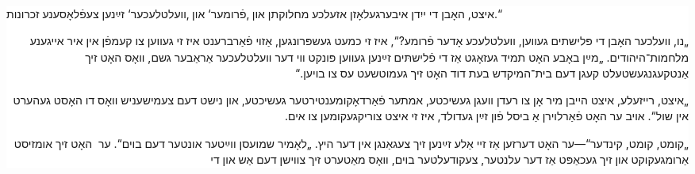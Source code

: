 &#1488;&#1497;&#1510;&#1496;, &#1492;&#1488;&#1464;&#1489;&#1503; &#1491;&#1497; &#1497;&#1497;&#1460;&#1491;&#1503; &#1488;&#1497;&#1489;&#1506;&#1512;&#1490;&#1506;&#1500;&#1488;&#1464;&#1494;&#1503; &#1488;&#1494;&#1506;&#1500;&#1499;&#1506; &#1502;&#1495;&#1500;&#1493;&#1511;&#1514;&#1503; &#1488;&#1493;&#1503; &sbquo;&#1508;&#1471;&#1512;&#1493;&#1502;&#1506;&#1512;&lsquo; &#1488;&#1493;&#1503; &sbquo;&#1493;&#1493;&#1506;&#1500;&#1496;&#1500;&#1506;&#1499;&#1506;&#1512;&lsquo; &#1494;&#1522;&#1463;&#1504;&#1506;&#1503; &#1510;&#1506;&#1508;&#1471;&#1500;&#1488;&#1464;&#1505;&#1506;&#1504;&#1506; &#1494;&#1499;&#1512;&#1493;&#1504;&#1493;&#1514;.&ldquo;</span></p><p class="c1 c2" dir="rtl"><span class="c0"></span></p><p class="c1" dir="rtl"><span>&bdquo;&#1504;&#1493;, &#1493;&#1493;&#1506;&#1500;&#1499;&#1506;&#1512; &#1492;&#1488;&#1464;&#1489;&#1503; &#1491;&#1497; &#1508;&#1468;&#1500;&#1497;&#1513;&#1514;&#1497;&#1501; &#1490;&#1506;&#1493;&#1493;&#1506;&#1503;, &#1493;&#1493;&#1506;&#1500;&#1496;&#1500;&#1506;&#1499;&#1506; &#1488;&#1464;&#1491;&#1506;&#1512; &#1508;&#1471;&#1512;&#1493;&#1502;&#1506;?&ldquo;, &#1488;&#1497;&#1494; &#1494;&#1497; &#1499;&#1502;&#1506;&#1496; &#1490;&#1506;&#1513;&#1508;&#1468;&#1512;&#1493;&#1504;&#1490;&#1506;&#1503;, &#1488;&#1463;&#1494;&#1493;&#1497; &#1508;&#1471;&#1488;&#1463;&#1512;&#1489;&#1512;&#1506;&#1504;&#1496; &#1488;&#1497;&#1494; &#1494;&#1497; &#1490;&#1506;&#1493;&#1493;&#1506;&#1503; &#1510;&#1493; &#1511;&#1506;&#1502;&#1508;&#1471;&#1503; &#1488;&#1497;&#1503; &#1488;&#1497;&#1512; &#1488;&#1497;&#1497;&#1490;&#1506;&#1504;&#1506; &#1502;&#1500;&#1495;&#1502;&#1493;&#1514;&#1470;&#1492;&#1497;&#1492;&#1493;&#1491;&#1497;&#1501;. &bdquo;&#1502;&#1522;&#1463;&#1503; &#1489;&#1488;&#1464;&#1489;&#1506; &#1492;&#1488;&#1464;&#1496; </span><span class="c0">&#1514;&#1502;&#1497;&#1491; &#1490;&#1506;&#1494;&#1488;&#1464;&#1490;&#1496; &#1488;&#1463;&#1494; &#1491;&#1497; &#1508;&#1471;&#1500;&#1497;&#1513;&#1514;&#1468;&#1497;&#1501; &#1494;&#1522;&#1463;&#1504;&#1506;&#1503; &#1490;&#1506;&#1493;&#1493;&#1506;&#1503; &#1508;&#1468;&#1493;&#1504;&#1511;&#1496; &#1493;&#1493;&#1497; &#1491;&#1506;&#1512; &#1493;&#1493;&#1506;&#1500;&#1496;&#1500;&#1506;&#1499;&#1506;&#1512; &#1488;&#1463;&#1512;&#1488;&#1463;&#1489;&#1506;&#1512; &#1490;&#1513;&#1501;, &#1493;&#1493;&#1488;&#1464;&#1505; &#1492;&#1488;&#1464;&#1496; &#1494;&#1497;&#1498; &#1488;&#1463;&#1504;&#1496;&#1511;&#1506;&#1490;&#1504;&#1490;&#1506;&#1513;&#1496;&#1506;&#1500;&#1496; &#1511;&#1506;&#1490;&#1503; &#1491;&#1506;&#1501; &#1489;&#1497;&#1514;&#1470;&#1492;&#1502;&#1497;&#1511;&#1491;&#1513; &#1489;&#1506;&#1514; &#1491;&#1493;&#1491; &#1492;&#1488;&#1464;&#1496; &#1494;&#1497;&#1498; &#1490;&#1506;&#1502;&#1493;&#1496;&#1513;&#1506;&#1496; &#1506;&#1505; &#1510;&#1493; &#1489;&#1493;&#1497;&#1506;&#1503;.&ldquo;</span></p><p class="c1 c2" dir="rtl"><span class="c0"></span></p><p class="c1" dir="rtl"><span class="c0">&bdquo;&#1488;&#1497;&#1510;&#1496;, &#1512;&#1497;&#1497;&#1494;&#1506;&#1500;&#1506;, &#1488;&#1497;&#1510;&#1496; &#1492;&#1497;&#1497;&#1489;&#1503; &#1502;&#1497;&#1512; &#1488;&#1464;&#1503; &#1510;&#1493; &#1512;&#1506;&#1491;&#1503; &#1493;&#1493;&#1506;&#1490;&#1503; &#1490;&#1506;&#1513;&#1497;&#1499;&#1496;&#1506;, &#1488;&#1502;&#1514;&#1506;&#1512; &#1508;&#1471;&#1488;&#1463;&#1512;&#1491;&#1488;&#1464;&#1511;&#1493;&#1502;&#1506;&#1504;&#1496;&#1497;&#1512;&#1496;&#1506;&#1512; &#1490;&#1506;&#1513;&#1497;&#1499;&#1496;&#1506;, &#1488;&#1493;&#1503; &#1504;&#1497;&#1513;&#1496; &#1491;&#1506;&#1501; &#1510;&#1506;&#1502;&#1497;&#1513;&#1506;&#1504;&#1497;&#1513; &#1493;&#1493;&#1488;&#1464;&#1505; &#1491;&#1493; &#1492;&#1488;&#1464;&#1505;&#1496; &#1490;&#1506;&#1492;&#1506;&#1512;&#1496; &#1488;&#1497;&#1503; &#1513;&#1493;&#1500;&ldquo;. &#1488;&#1493;&#1497;&#1489; &#1506;&#1512; &#1492;&#1488;&#1464;&#1496; &#1508;&#1471;&#1488;&#1463;&#1512;&#1500;&#1521;&#1512;&#1503; &#1488;&#1463; &#1489;&#1497;&#1505;&#1500; &#1508;&#1471;&#1493;&#1503; &#1494;&#1522;&#1463;&#1503; &#1490;&#1506;&#1491;&#1493;&#1500;&#1491;, &#1488;&#1497;&#1494; &#1494;&#1497; &#1488;&#1497;&#1510;&#1496; &#1510;&#1493;&#1512;&#1497;&#1511;&#1490;&#1506;&#1511;&#1493;&#1502;&#1506;&#1503; &#1510;&#1493; &#1488;&#1497;&#1501;. </span></p><p class="c1 c2" dir="rtl"><span class="c0"></span></p><p class="c1" dir="rtl"><span class="c0">&bdquo;&#1511;&#1493;&#1502;&#1496;, &#1511;&#1493;&#1502;&#1496;, &#1511;&#1497;&#1504;&#1491;&#1506;&#1512;&ldquo;&mdash;&#1506;&#1512; &#1492;&#1488;&#1464;&#1496; &#1491;&#1506;&#1512;&#1494;&#1506;&#1503; &#1488;&#1463;&#1494; &#1494;&#1497;&#1497; &#1488;&#1463;&#1500;&#1506; &#1494;&#1522;&#1463;&#1504;&#1506;&#1503; &#1494;&#1497;&#1498; &#1510;&#1506;&#1490;&#1488;&#1463;&#1504;&#1490;&#1503; &#1488;&#1497;&#1503; &#1491;&#1506;&#1512; &#1492;&#1497;&#1509;. &bdquo;&#1500;&#1488;&#1464;&#1502;&#1497;&#1512; &#1513;&#1502;&#1493;&#1506;&#1505;&#1503; &#1493;&#1493;&#1522;&#1463;&#1496;&#1506;&#1512; &#1488;&#1493;&#1504;&#1496;&#1506;&#1512; &#1491;&#1506;&#1501; &#1489;&#1493;&#1497;&#1501;&ldquo;. &#1506;&#1512; &nbsp;&#1492;&#1488;&#1464;&#1496; &#1494;&#1497;&#1498; &#1488;&#1493;&#1502;&#1494;&#1497;&#1505;&#1496; &#1488;&#1463;&#1512;&#1493;&#1502;&#1490;&#1506;&#1511;&#1493;&#1511;&#1496; &#1488;&#1493;&#1503; &#1494;&#1497;&#1498; &#1490;&#1506;&#1499;&#1488;&#1463;&#1508;&#1468;&#1496; &#1488;&#1463;&#1494; &#1491;&#1506;&#1512; &#1506;&#1500;&#1504;&#1496;&#1506;&#1512;, &#1510;&#1506;&#1511;&#1493;&#1491;&#1506;&#1500;&#1496;&#1506;&#1512; &#1489;&#1493;&#1497;&#1501;, &#1493;&#1493;&#1488;&#1464;&#1505; &#1502;&#1488;&#1463;&#1496;&#1506;&#1512;&#1496; &#1494;&#1497;&#1498; &#1510;&#1493;&#1493;&#1497;&#1513;&#1503; &#1491;&#1506;&#1501; &#1488;&#1463;&#1513; &#1488;&#1493;&#1503; &#1491;&#1497;
